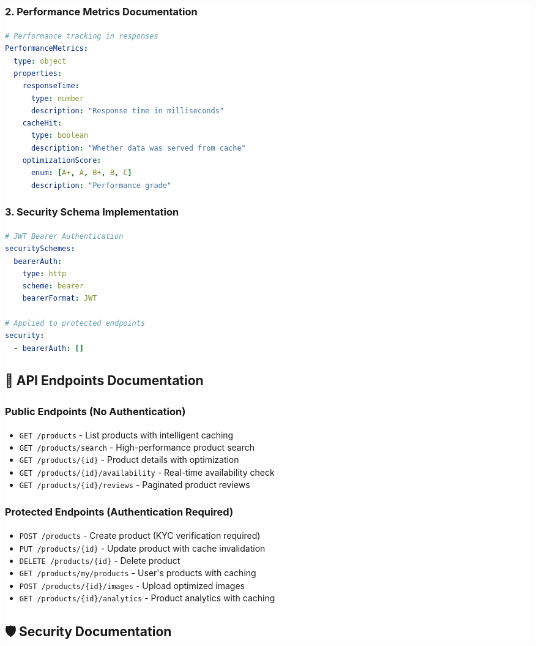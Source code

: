 ### **2. Performance Metrics Documentation**
```yaml
# Performance tracking in responses
PerformanceMetrics:
  type: object
  properties:
    responseTime:
      type: number
      description: "Response time in milliseconds"
    cacheHit:
      type: boolean
      description: "Whether data was served from cache"
    optimizationScore:
      enum: [A+, A, B+, B, C]
      description: "Performance grade"
```

### **3. Security Schema Implementation**
```yaml
# JWT Bearer Authentication
securitySchemes:
  bearerAuth:
    type: http
    scheme: bearer
    bearerFormat: JWT

# Applied to protected endpoints
security:
  - bearerAuth: []
```

## 📖 **API Endpoints Documentation**

### **Public Endpoints (No Authentication)**
- `GET /products` - List products with intelligent caching
- `GET /products/search` - High-performance product search
- `GET /products/{id}` - Product details with optimization
- `GET /products/{id}/availability` - Real-time availability check
- `GET /products/{id}/reviews` - Paginated product reviews

### **Protected Endpoints (Authentication Required)**
- `POST /products` - Create product (KYC verification required)
- `PUT /products/{id}` - Update product with cache invalidation
- `DELETE /products/{id}` - Delete product
- `GET /products/my/products` - User's products with caching
- `POST /products/{id}/images` - Upload optimized images
- `GET /products/{id}/analytics` - Product analytics with caching

## 🛡️ **Security Documentation**
